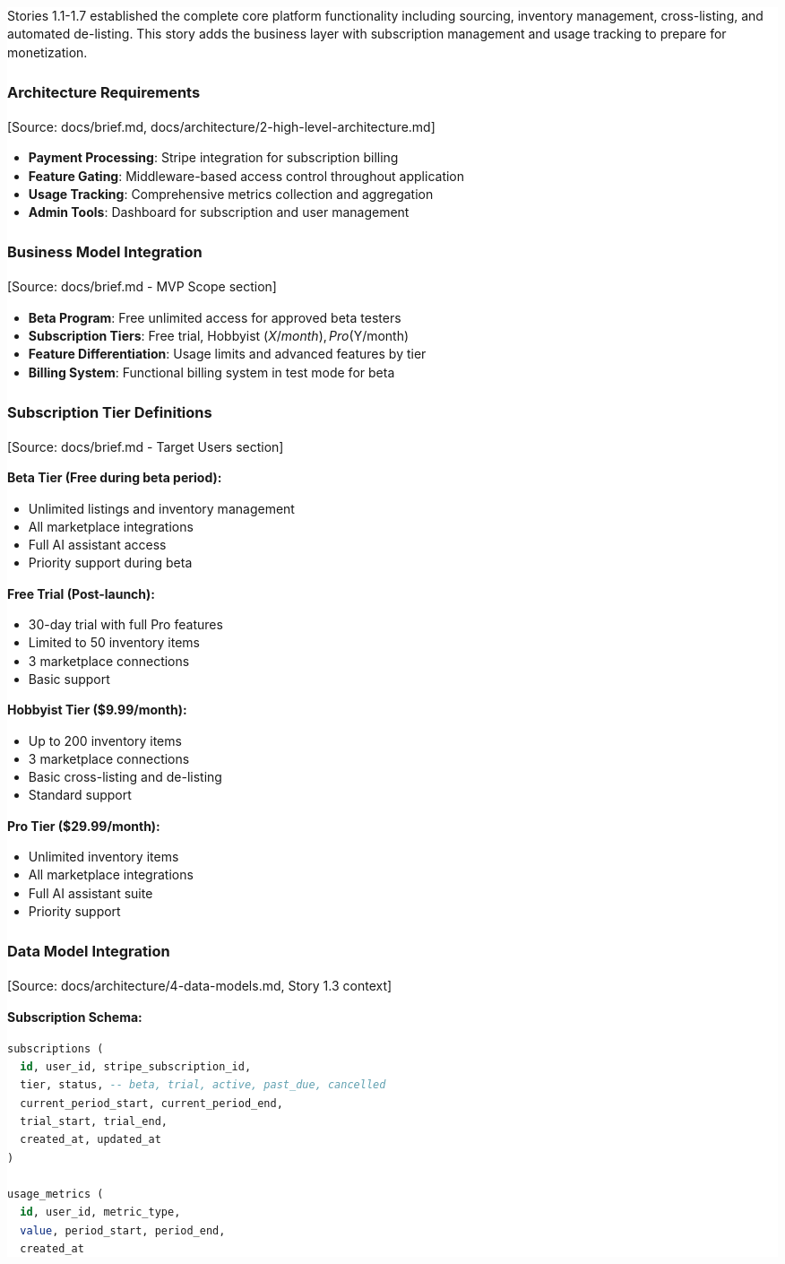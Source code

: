 Stories 1.1-1.7 established the complete core platform functionality including sourcing, inventory management, cross-listing, and automated de-listing. This story adds the business layer with subscription management and usage tracking to prepare for monetization.

### Architecture Requirements

[Source: docs/brief.md, docs/architecture/2-high-level-architecture.md]

- **Payment Processing**: Stripe integration for subscription billing
- **Feature Gating**: Middleware-based access control throughout application
- **Usage Tracking**: Comprehensive metrics collection and aggregation
- **Admin Tools**: Dashboard for subscription and user management

### Business Model Integration

[Source: docs/brief.md - MVP Scope section]

- **Beta Program**: Free unlimited access for approved beta testers
- **Subscription Tiers**: Free trial, Hobbyist ($X/month), Pro ($Y/month)
- **Feature Differentiation**: Usage limits and advanced features by tier
- **Billing System**: Functional billing system in test mode for beta

### Subscription Tier Definitions

[Source: docs/brief.md - Target Users section]

**Beta Tier (Free during beta period):**
- Unlimited listings and inventory management
- All marketplace integrations
- Full AI assistant access
- Priority support during beta

**Free Trial (Post-launch):**
- 30-day trial with full Pro features
- Limited to 50 inventory items
- 3 marketplace connections
- Basic support

**Hobbyist Tier ($9.99/month):**
- Up to 200 inventory items
- 3 marketplace connections
- Basic cross-listing and de-listing
- Standard support

**Pro Tier ($29.99/month):**
- Unlimited inventory items
- All marketplace integrations
- Full AI assistant suite
- Priority support

### Data Model Integration

[Source: docs/architecture/4-data-models.md, Story 1.3 context]

**Subscription Schema:**
```sql
subscriptions (
  id, user_id, stripe_subscription_id,
  tier, status, -- beta, trial, active, past_due, cancelled
  current_period_start, current_period_end,
  trial_start, trial_end,
  created_at, updated_at
)

usage_metrics (
  id, user_id, metric_type,
  value, period_start, period_end,
  created_at
```